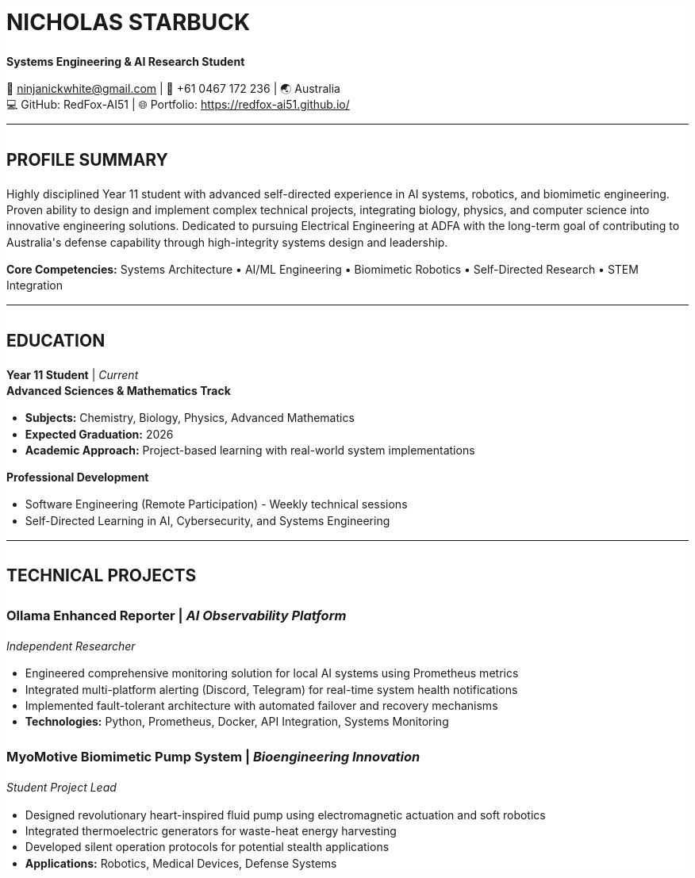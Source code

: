 # NICHOLAS STARBUCK
**Systems Engineering & AI Research Student**

📧 ninjanickwhite@gmail.com | 📱 +61 0467 172 236 | 🌏 Australia  
💻 GitHub: RedFox-AI51 | 🌐 Portfolio: https://redfox-ai51.github.io/

---

## PROFILE SUMMARY

Highly disciplined Year 11 student with advanced self-directed experience in AI systems, robotics, and biomimetic engineering. Proven ability to design and implement complex technical projects, integrating biology, physics, and computer science into innovative engineering solutions. Dedicated to pursuing Electrical Engineering at ADFA with the long-term goal of contributing to Australia's defense capability through high-integrity systems design and leadership.

**Core Competencies:** Systems Architecture • AI/ML Engineering • Biomimetic Robotics • Self-Directed Research • STEM Integration

---

## EDUCATION

**Year 11 Student** | *Current*  
**Advanced Sciences & Mathematics Track**
- **Subjects:** Chemistry, Biology, Physics, Advanced Mathematics
- **Expected Graduation:** 2026
- **Academic Approach:** Project-based learning with real-world system implementations

**Professional Development**
- Software Engineering (Remote Participation) - Weekly technical sessions
- Self-Directed Learning in AI, Cybersecurity, and Systems Engineering

---

## TECHNICAL PROJECTS

### **Ollama Enhanced Reporter** | *AI Observability Platform*
*Independent Researcher*
- Engineered comprehensive monitoring solution for local AI systems using Prometheus metrics
- Integrated multi-platform alerting (Discord, Telegram) for real-time system health notifications
- Implemented fault-tolerant architecture with automated failover and recovery mechanisms
- **Technologies:** Python, Prometheus, Docker, API Integration, Systems Monitoring

### **MyoMotive Biomimetic Pump System** | *Bioengineering Innovation*
*Student Project Lead*
- Designed revolutionary heart-inspired fluid pump using electromagnetic actuation and soft robotics
- Integrated thermoelectric generators for waste-heat energy harvesting
- Developed silent operation protocols for potential stealth applications
- **Applications:** Robotics, Medical Devices, Defense Systems
